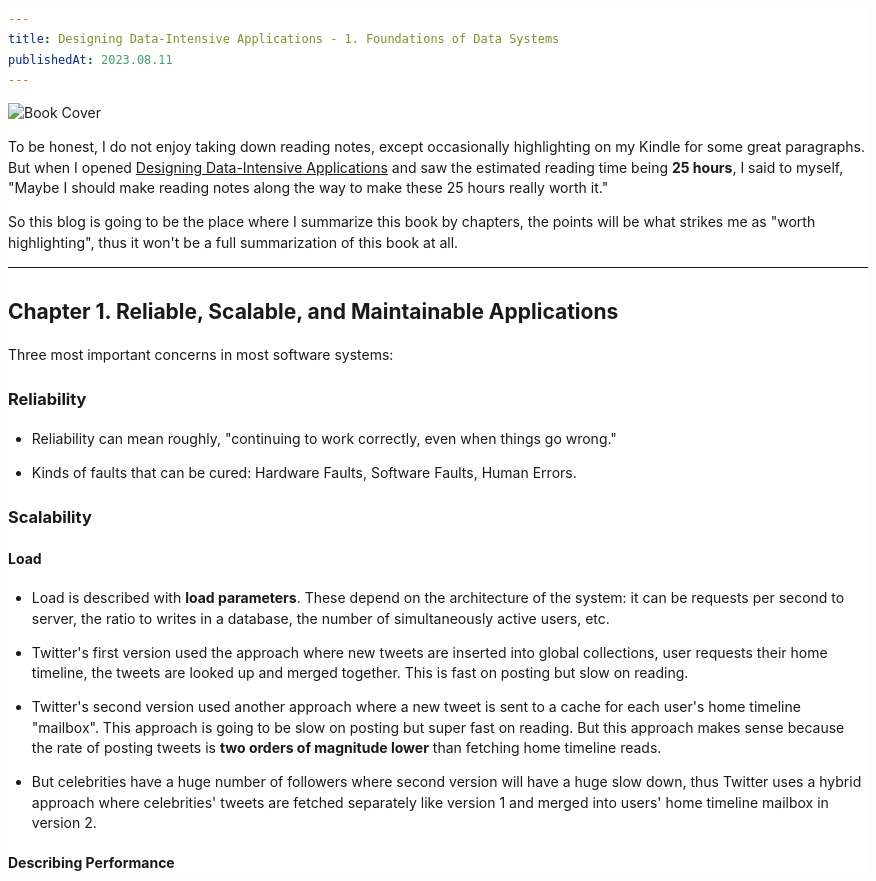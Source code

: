 ```yaml
---
title: Designing Data-Intensive Applications - 1. Foundations of Data Systems
publishedAt: 2023.08.11
---
```


![Book Cover](/blogImages/designing-data-intensive-applications-1/book-cover.jpg)

To be honest, I do not enjoy taking down reading notes, except occasionally highlighting on my Kindle for some great paragraphs. But when I opened [Designing Data-Intensive Applications](https://www.oreilly.com/library/view/designing-data-intensive-applications/9781491903063/) and saw the estimated reading time being **25 hours**, I said to myself, "Maybe I should make reading notes along the way to make these 25 hours really worth it." 

So this blog is going to be the place where I summarize this book by chapters, the points will be what strikes me as "worth highlighting", thus it won't be a full summarization of this book at all.

***

## Chapter 1. Reliable, Scalable, and Maintainable Applications

Three most important concerns in most software systems:

### Reliability

- Reliability can mean roughly, "continuing to work correctly, even when things go wrong."

- Kinds of faults that can be cured: Hardware Faults, Software Faults, Human Errors.

### Scalability

#### Load

- Load is described with **load parameters**. These depend on the architecture of the system: it can be requests per second to server, the ratio to writes in a database, the number of simultaneously active users, etc.

- Twitter's first version used the approach where new tweets are inserted into global collections, user requests their home timeline, the tweets are looked up and merged together. This is fast on posting but slow on reading.

- Twitter's second version used another approach where a new tweet is sent to a cache for each user's home timeline "mailbox". This approach is going to be slow on posting but super fast on reading. But this approach makes sense because the rate of posting tweets is **two orders of magnitude lower** than fetching home timeline reads.

- But celebrities have a huge number of followers where second version will have a huge slow down, thus Twitter uses a hybrid approach where celebrities' tweets are fetched separately like version 1 and merged into users' home timeline mailbox in version 2.

#### Describing Performance
